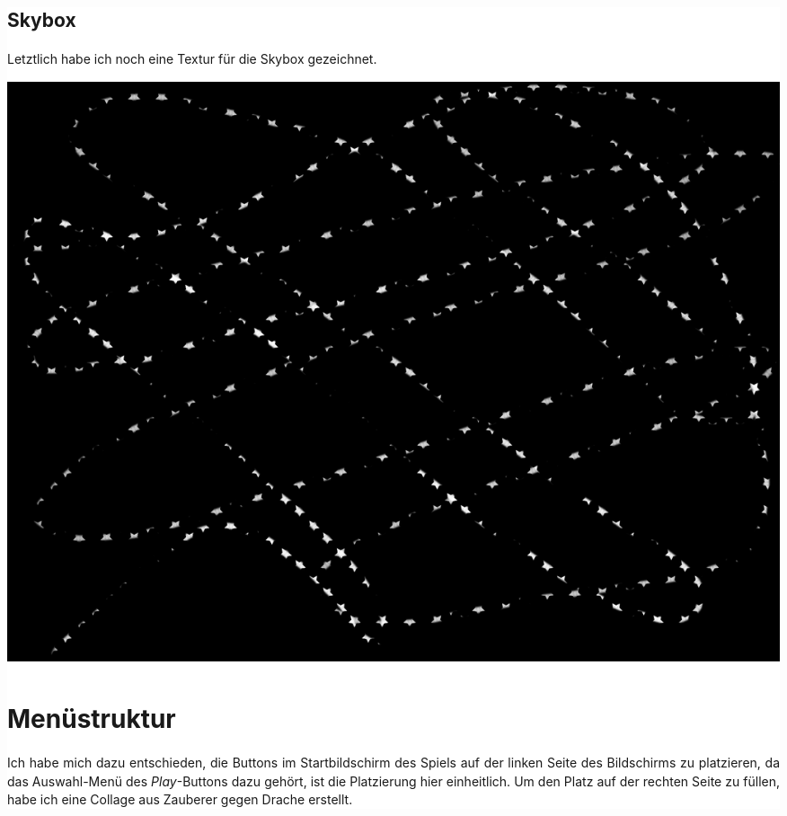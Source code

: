 </div>

## Skybox

<div style="text-align: justify; font-family: Arial, font-size: 12px, line-height: 1.15px;">
Letztlich habe ich noch eine Textur für die Skybox gezeichnet.
<br>

![Skybox](images/Skybox.png)
</div>

# Menüstruktur

<div style="text-align: justify; font-family: Arial, font-size: 12px, line-height: 1.15px;">
Ich habe mich dazu entschieden, die Buttons im Startbildschirm des Spiels auf der linken Seite des Bildschirms zu platzieren, da das Auswahl-Menü des <i>Play</i>-Buttons dazu gehört, ist die Platzierung hier einheitlich. Um den Platz auf der rechten Seite zu füllen, habe ich eine Collage aus Zauberer gegen Drache erstellt. <br>
